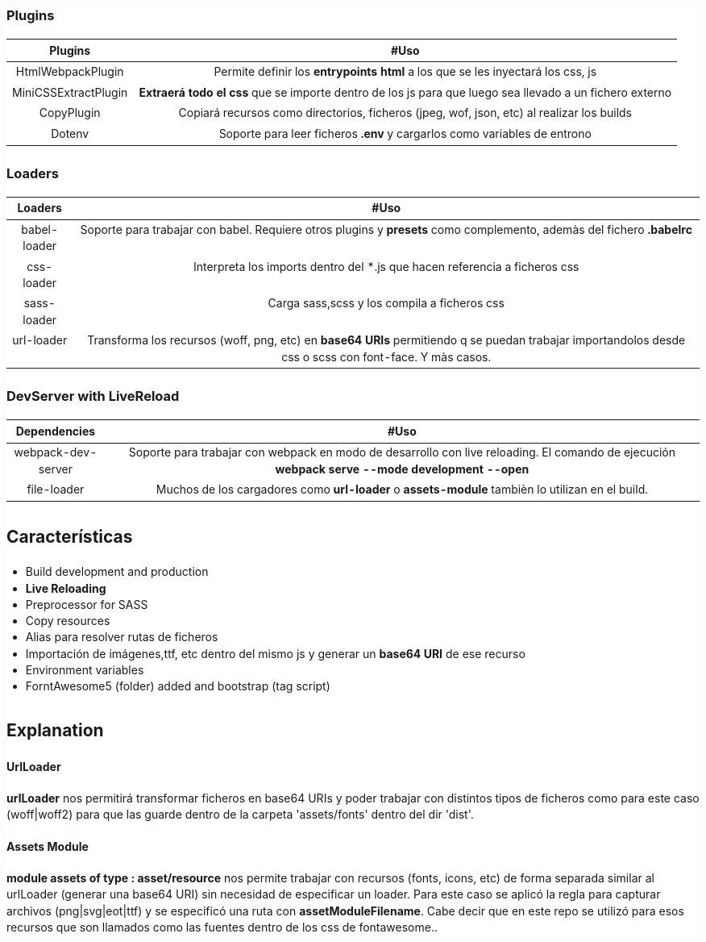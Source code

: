 ### Plugins
| Plugins | #Uso |
| :---: | :---: |
| HtmlWebpackPlugin | Permite definir los **entrypoints html** a los que se les inyectará los css, js
| MiniCSSExtractPlugin | **Extraerá todo el css** que se importe dentro de los js para que luego sea llevado a un fichero externo
| CopyPlugin | Copiará recursos como directorios, ficheros (jpeg, wof, json, etc) al realizar los builds
| Dotenv | Soporte para leer ficheros **.env** y cargarlos como variables de entrono

### Loaders
| Loaders | #Uso |
| :---: | :---: |
| babel-loader | Soporte para trabajar con babel. Requiere otros plugins y **presets** como complemento, ademàs del fichero **.babelrc**
| css-loader | Interpreta los imports dentro del *.js que hacen referencia a ficheros css
| sass-loader | Carga sass,scss y los compila a ficheros css
| url-loader | Transforma los recursos (woff, png, etc) en **base64 URIs** permitiendo q se puedan trabajar importandolos desde css o scss con font-face. Y màs casos.


### DevServer with LiveReload
| Dependencies | #Uso |
| :---: | :---: |
| webpack-dev-server | Soporte para trabajar con webpack en modo de desarrollo con live reloading. El comando de ejecución **webpack serve --mode development --open**
| file-loader | Muchos de los cargadores como **url-loader** o **assets-module** tambièn lo utilizan en el build.



 
## Características
- Build development and production
- **Live Reloading**
- Preprocessor for SASS
- Copy resources
- Alias para resolver rutas de ficheros
- Importación de imágenes,ttf, etc dentro del mismo js y generar un **base64 URI** de ese recurso
- Environment variables
- ForntAwesome5 (folder) added and bootstrap (tag script)

## Explanation

#### UrlLoader
**urlLoader** nos permitirá transformar ficheros en base64 URIs y poder trabajar con distintos tipos de ficheros como para este caso (woff|woff2) para que las guarde dentro de la carpeta 'assets/fonts' dentro del dir 'dist'.
 
#### Assets Module
**module assets of type : asset/resource** nos permite trabajar con recursos  (fonts, icons, etc) de forma separada similar al urlLoader (generar una base64 URI) sin necesidad de especificar un loader. Para este caso se aplicó la regla para capturar archivos (png|svg|eot|ttf) y se especificó una ruta con **assetModuleFilename**. Cabe decir que en este repo se utilizó para esos recursos que son llamados como las fuentes dentro de los css de fontawesome..
